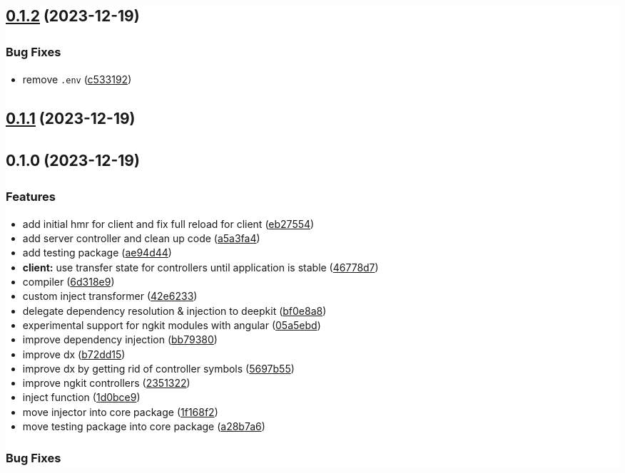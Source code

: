 

## [0.1.2](https://github.com/deepular/deepular/compare/client-v0.1.1...client-v0.1.2) (2023-12-19)


### Bug Fixes

* remove `.env` ([c533192](https://github.com/deepular/deepular/commit/c533192597b220fe4486658895015834545ed4ee))

## [0.1.1](https://github.com/marcus-sa/ngkit/compare/client-v0.1.0...client-v0.1.1) (2023-12-19)

## 0.1.0 (2023-12-19)


### Features

* add initial hmr for client and fix full reload for client ([eb27554](https://github.com/marcus-sa/ngkit/commit/eb27554fd199bba83d5716ab3aa5053d2b406b0c))
* add server controller and clean up code ([a5a3fa4](https://github.com/marcus-sa/ngkit/commit/a5a3fa4affdd456d4c56b6205fe29b65014d59e8))
* add testing package ([ae94d44](https://github.com/marcus-sa/ngkit/commit/ae94d447922ba7bd436a30e6a63981eea9807716))
* **client:** use transfer state for controllers until application is stable ([46778d7](https://github.com/marcus-sa/ngkit/commit/46778d7d561bfc1526c7ae0032b25a8db25d2c8d))
* compiler ([6d318e9](https://github.com/marcus-sa/ngkit/commit/6d318e9d69cfbdb6bf1452746d3c26a02e604025))
* custom inject transformer ([42e6233](https://github.com/marcus-sa/ngkit/commit/42e62336158c34e04721fbda1d9defeaee6ac613))
* delegate dependency resolution & injection to deepkit ([bf0e8a8](https://github.com/marcus-sa/ngkit/commit/bf0e8a8e9bb2b9fa976c0c1dcf9b570ca3e046a9))
* experimental support for ngkit modules with angular ([05a5ebd](https://github.com/marcus-sa/ngkit/commit/05a5ebdc3593f46ea7a0342dcc8efc8e93cf65fd))
* improve dependency injection ([bb79380](https://github.com/marcus-sa/ngkit/commit/bb793803643210c44dd3162954688c9975c79ebb))
* improve dx ([b72dd15](https://github.com/marcus-sa/ngkit/commit/b72dd15b67ac48a7be777713dcf2b22d5ef6905d))
* improve dx by getting rid of controller symbols ([5697b55](https://github.com/marcus-sa/ngkit/commit/5697b55b6bfb7eb30635cec78636b4abcbbb5bfd))
* improve ngkit controllers ([2351322](https://github.com/marcus-sa/ngkit/commit/2351322700f5c1117bf6bdfb10d61cbb8a24a994))
* inject function ([1d0bce9](https://github.com/marcus-sa/ngkit/commit/1d0bce93a620e0c1bb17af27bbb84b9c1f12bdb2))
* move injector into core package ([1f168f2](https://github.com/marcus-sa/ngkit/commit/1f168f26ca7b2d7f04ba72b46ad20e96fc871553))
* move testing package into core package ([a28b7a6](https://github.com/marcus-sa/ngkit/commit/a28b7a65e9cd5e14125937a46cda0836c39480ea))


### Bug Fixes
